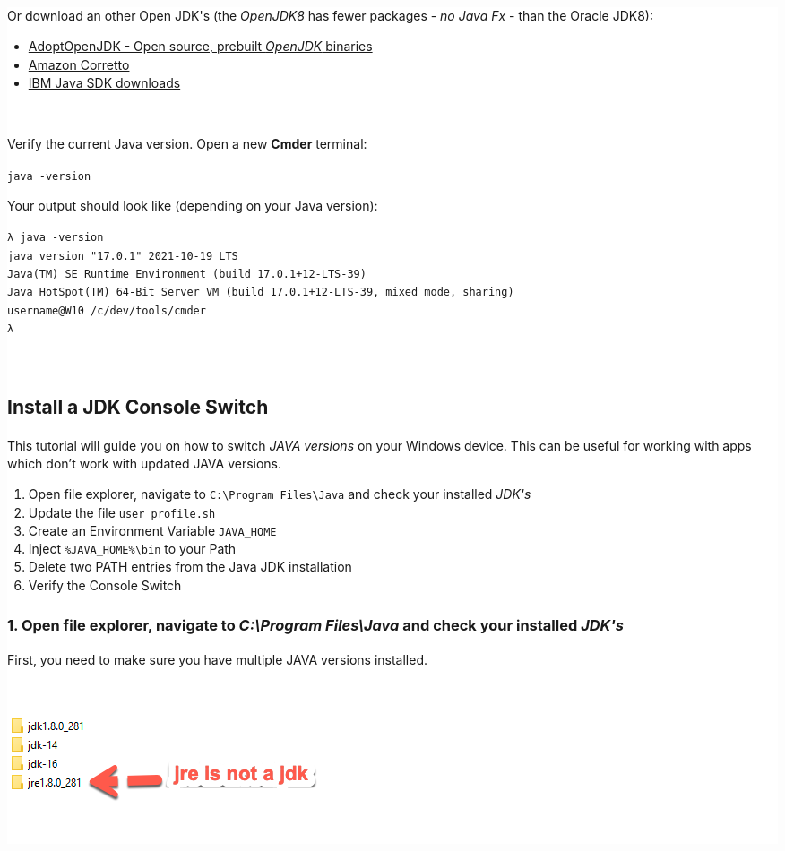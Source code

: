 Or download an other Open JDK's (the _OpenJDK8_ has fewer packages - _no Java Fx_ - than the Oracle JDK8):

- [AdoptOpenJDK - Open source, prebuilt _OpenJDK_ binaries](https://adoptopenjdk.net/ )
- [Amazon Corretto](https://aws.amazon.com/de/corretto/)
- [IBM Java SDK downloads](https://www.ibm.com/support/pages/java-sdk-downloads)

<br/>

Verify the current Java version. Open a new **Cmder** terminal:

```
java -version
```

Your output should look like (depending on your Java version):

```
λ java -version
java version "17.0.1" 2021-10-19 LTS
Java(TM) SE Runtime Environment (build 17.0.1+12-LTS-39)
Java HotSpot(TM) 64-Bit Server VM (build 17.0.1+12-LTS-39, mixed mode, sharing)
username@W10 /c/dev/tools/cmder
λ
```

<br/>

## Install a JDK Console Switch

This tutorial will guide you on how to switch _JAVA versions_ on your Windows device.
This can be useful for working with apps which don’t work with updated JAVA versions.


1. Open file explorer, navigate to `C:\Program Files\Java` and check your installed _JDK's_
2. Update the file `user_profile.sh`
3. Create an Environment Variable `JAVA_HOME`
4. Inject `%JAVA_HOME%\bin` to your Path
5. Delete two PATH entries from the Java JDK installation
6. Verify the Console Switch


### 1. Open file explorer, navigate to _C:\Program Files\Java_ and check your installed _JDK's_

First, you need to make sure you have multiple JAVA versions installed.

<br/>

![java-jdk-installed.png](java-jdk-installed.png)

<br/>
